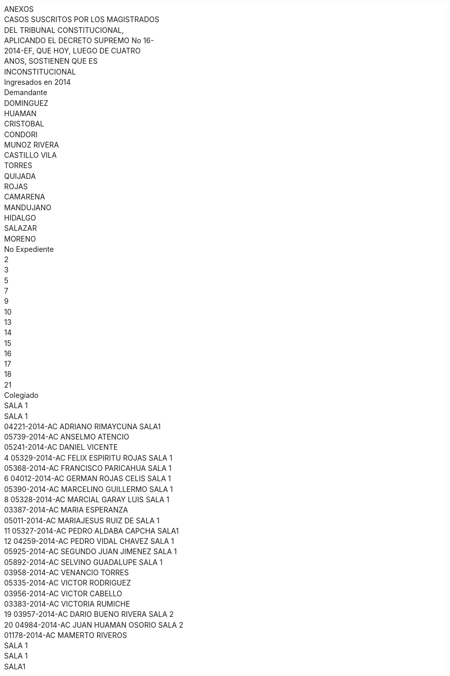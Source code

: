 ANEXOS  
CASOS SUSCRITOS POR LOS MAGISTRADOS  
DEL TRIBUNAL CONSTITUCIONAL,  
APLICANDO EL DECRETO SUPREMO No 16-  
2014-EF, QUE HOY, LUEGO DE CUATRO  
ANOS, SOSTIENEN QUE ES  
INCONSTITUCIONAL  
Ingresados en 2014  
Demandante  
DOMINGUEZ  
HUAMAN  
CRISTOBAL  
CONDORI  
MUNOZ RIVERA  
CASTILLO VILA  
TORRES  
QUIJADA  
ROJAS  
CAMARENA  
MANDUJANO  
HIDALGO  
SALAZAR  
MORENO  
No Expediente  
2  
3  
5  
7  
9  
10  
13  
14  
15  
16  
17  
18  
21  
Colegiado  
SALA 1  
SALA 1  
04221-2014-AC ADRIANO RIMAYCUNA SALA1  
05739-2014-AC ANSELMO ATENCIO  
05241-2014-AC DANIEL VICENTE  
4 05329-2014-AC FELIX ESPIRITU ROJAS SALA 1  
05368-2014-AC FRANCISCO PARICAHUA SALA 1  
6 04012-2014-AC GERMAN ROJAS CELIS SALA 1  
05390-2014-AC MARCELINO GUILLERMO SALA 1  
8 05328-2014-AC MARCIAL GARAY LUIS SALA 1  
03387-2014-AC MARIA ESPERANZA  
05011-2014-AC MARIAJESUS RUIZ DE SALA 1  
11 05327-2014-AC PEDRO ALDABA CAPCHA SALA1  
12 04259-2014-AC PEDRO VIDAL CHAVEZ SALA 1  
05925-2014-AC SEGUNDO JUAN JIMENEZ SALA 1  
05892-2014-AC SELVINO GUADALUPE SALA 1  
03958-2014-AC VENANCIO TORRES  
05335-2014-AC VICTOR RODRIGUEZ  
03956-2014-AC VICTOR CABELLO  
03383-2014-AC VICTORIA RUMICHE  
19 03957-2014-AC DARIO BUENO RIVERA SALA 2  
20 04984-2014-AC JUAN HUAMAN OSORIO SALA 2  
01178-2014-AC MAMERTO RIVEROS  
SALA 1  
SALA 1  
SALA1  